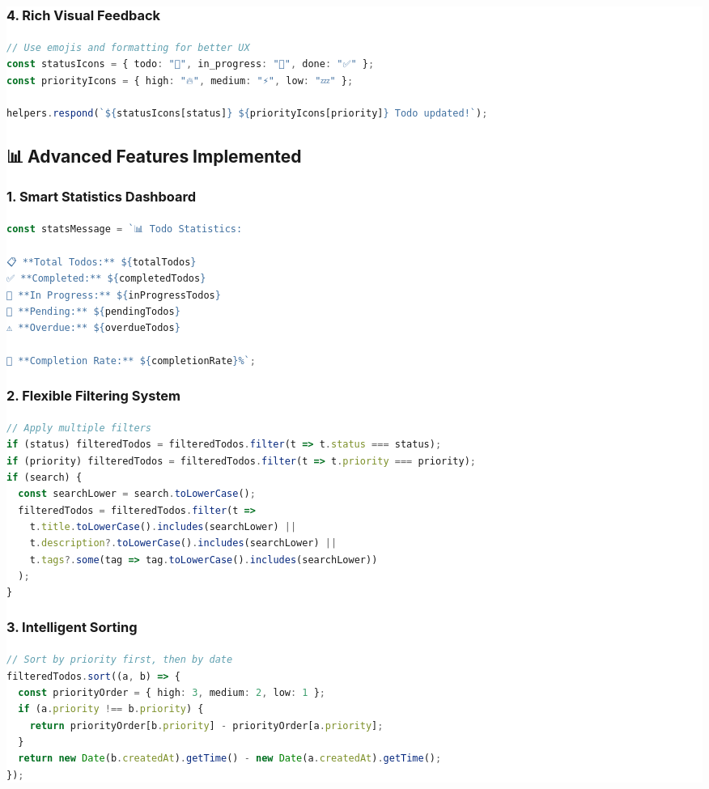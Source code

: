 ### 4. **Rich Visual Feedback**
```typescript
// Use emojis and formatting for better UX
const statusIcons = { todo: "📝", in_progress: "🔄", done: "✅" };
const priorityIcons = { high: "🔥", medium: "⚡", low: "💤" };

helpers.respond(`${statusIcons[status]} ${priorityIcons[priority]} Todo updated!`);
```

## 📊 Advanced Features Implemented

### 1. **Smart Statistics Dashboard**
```typescript
const statsMessage = `📊 Todo Statistics:

📋 **Total Todos:** ${totalTodos}
✅ **Completed:** ${completedTodos} 
🔄 **In Progress:** ${inProgressTodos}
📝 **Pending:** ${pendingTodos}
⚠️ **Overdue:** ${overdueTodos}

🎯 **Completion Rate:** ${completionRate}%`;
```

### 2. **Flexible Filtering System**
```typescript
// Apply multiple filters
if (status) filteredTodos = filteredTodos.filter(t => t.status === status);
if (priority) filteredTodos = filteredTodos.filter(t => t.priority === priority);
if (search) {
  const searchLower = search.toLowerCase();
  filteredTodos = filteredTodos.filter(t => 
    t.title.toLowerCase().includes(searchLower) ||
    t.description?.toLowerCase().includes(searchLower) ||
    t.tags?.some(tag => tag.toLowerCase().includes(searchLower))
  );
}
```

### 3. **Intelligent Sorting**
```typescript
// Sort by priority first, then by date
filteredTodos.sort((a, b) => {
  const priorityOrder = { high: 3, medium: 2, low: 1 };
  if (a.priority !== b.priority) {
    return priorityOrder[b.priority] - priorityOrder[a.priority];
  }
  return new Date(b.createdAt).getTime() - new Date(a.createdAt).getTime();
});
```
